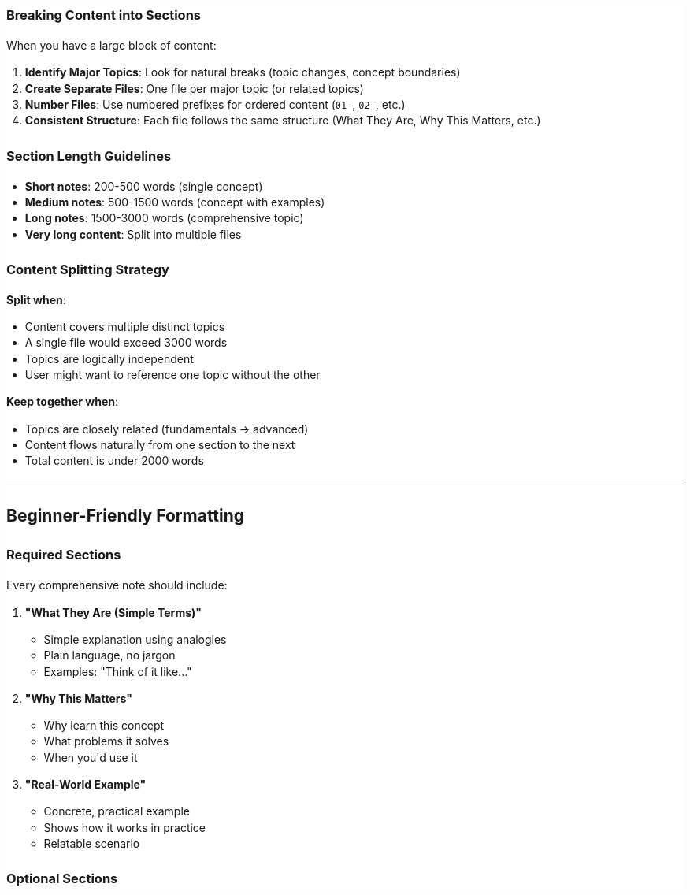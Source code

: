 ### Breaking Content into Sections

When you have a large block of content:

1. **Identify Major Topics**: Look for natural breaks (topic changes, concept boundaries)
2. **Create Separate Files**: One file per major topic (or related topics)
3. **Number Files**: Use numbered prefixes for ordered content (`01-`, `02-`, etc.)
4. **Consistent Structure**: Each file follows the same structure (What They Are, Why This Matters, etc.)

### Section Length Guidelines

- **Short notes**: 200-500 words (single concept)
- **Medium notes**: 500-1500 words (concept with examples)
- **Long notes**: 1500-3000 words (comprehensive topic)
- **Very long content**: Split into multiple files

### Content Splitting Strategy

**Split when**:
- Content covers multiple distinct topics
- A single file would exceed 3000 words
- Topics are logically independent
- User might want to reference one topic without the other

**Keep together when**:
- Topics are closely related (fundamentals → advanced)
- Content flows naturally from one section to the next
- Total content is under 2000 words

---

## Beginner-Friendly Formatting

### Required Sections

Every comprehensive note should include:

1. **"What They Are (Simple Terms)"**
   - Simple explanation using analogies
   - Plain language, no jargon
   - Examples: "Think of it like..."

2. **"Why This Matters"**
   - Why learn this concept
   - What problems it solves
   - When you'd use it

3. **"Real-World Example"**
   - Concrete, practical example
   - Shows how it works in practice
   - Relatable scenario

### Optional Sections
